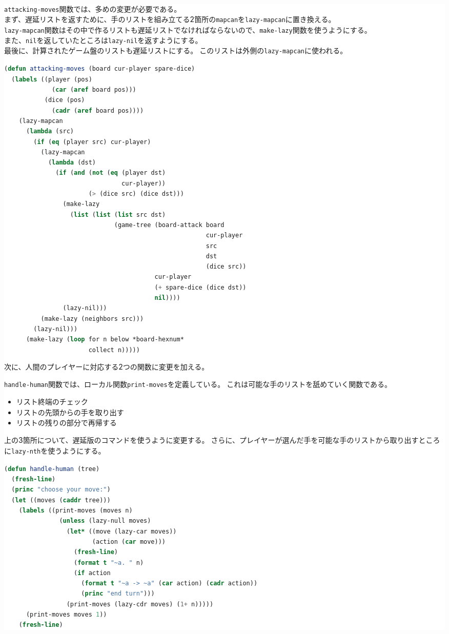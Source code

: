 `attacking-moves`関数では、多めの変更が必要である。  
まず、遅延リストを返すために、手のリストを組み立てる2箇所の`mapcan`を`lazy-mapcan`に置き換える。  
`lazy-mapcan`関数はその中で作るリストも遅延リストでなければならないので、`make-lazy`関数を使うようにする。  
また、`nil`を返していたところは`lazy-nil`を返すようにする。  
最後に、計算されたゲーム盤のリストも遅延リストにする。
このリストは外側の`lazy-mapcan`に使われる。

```lisp
(defun attacking-moves (board cur-player spare-dice)
  (labels ((player (pos)
             (car (aref board pos)))
           (dice (pos)
             (cadr (aref board pos))))
    (lazy-mapcan
      (lambda (src)
        (if (eq (player src) cur-player)
          (lazy-mapcan
            (lambda (dst)
              (if (and (not (eq (player dst)
                                cur-player))
                       (> (dice src) (dice dst)))
                (make-lazy
                  (list (list (list src dst)
                              (game-tree (board-attack board
                                                       cur-player
                                                       src
                                                       dst
                                                       (dice src))
                                         cur-player
                                         (+ spare-dice (dice dst))
                                         nil))))
                (lazy-nil)))
          (make-lazy (neighbors src)))
        (lazy-nil)))
      (make-lazy (loop for n below *board-hexnum*
                       collect n)))))
```

次に、人間のプレイヤーに対応する2つの関数に変更を加える。

`handle-human`関数では、ローカル関数`print-moves`を定義している。
これは可能な手のリストを舐めていく関数である。

- リスト終端のチェック
- リストの先頭からの手を取り出す
- リストの残りの部分で再帰する

上の3箇所について、遅延版のコマンドを使うように変更する。
さらに、プレイヤーが選んだ手を可能な手のリストから取り出すところに`lazy-nth`を使うようにする。

```lisp
(defun handle-human (tree)
  (fresh-line)
  (princ "choose your move:")
  (let ((moves (caddr tree)))
    (labels ((print-moves (moves n)
               (unless (lazy-null moves)
                 (let* ((move (lazy-car moves))
                        (action (car move)))
                   (fresh-line)
                   (format t "~a. " n)
                   (if action
                     (format t "~a -> ~a" (car action) (cadr action))
                     (princ "end turn")))
                 (print-moves (lazy-cdr moves) (1+ n)))))
      (print-moves moves 1))
    (fresh-line)
```
